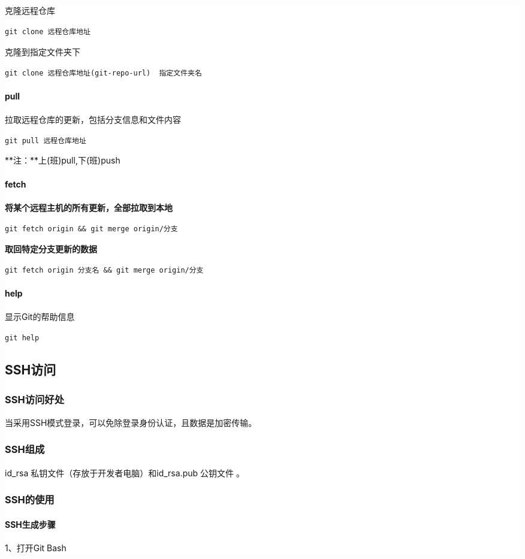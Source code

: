 克隆远程仓库

```
git clone 远程仓库地址
```

克隆到指定文件夹下

```
git clone 远程仓库地址(git-repo-url)  指定文件夹名
```

#### pull

拉取远程仓库的更新，包括分支信息和文件内容

```
git pull 远程仓库地址
```

\*\*注：\*\*上(班)pull,下(班)push

#### fetch

**将某个远程主机的所有更新，全部拉取到本地**

```
git fetch origin && git merge origin/分支
```

**取回特定分支更新的数据**

```
git fetch origin 分支名 && git merge origin/分支
```

#### help

显示Git的帮助信息

```
git help
```

## SSH访问

### SSH访问好处

当采用SSH模式登录，可以免除登录身份认证，且数据是加密传输。

### SSH组成

id\_rsa 私钥文件（存放于开发者电脑）和id\_rsa.pub 公钥文件 。

### SSH的使用

#### SSH生成步骤

1、打开Git Bash
